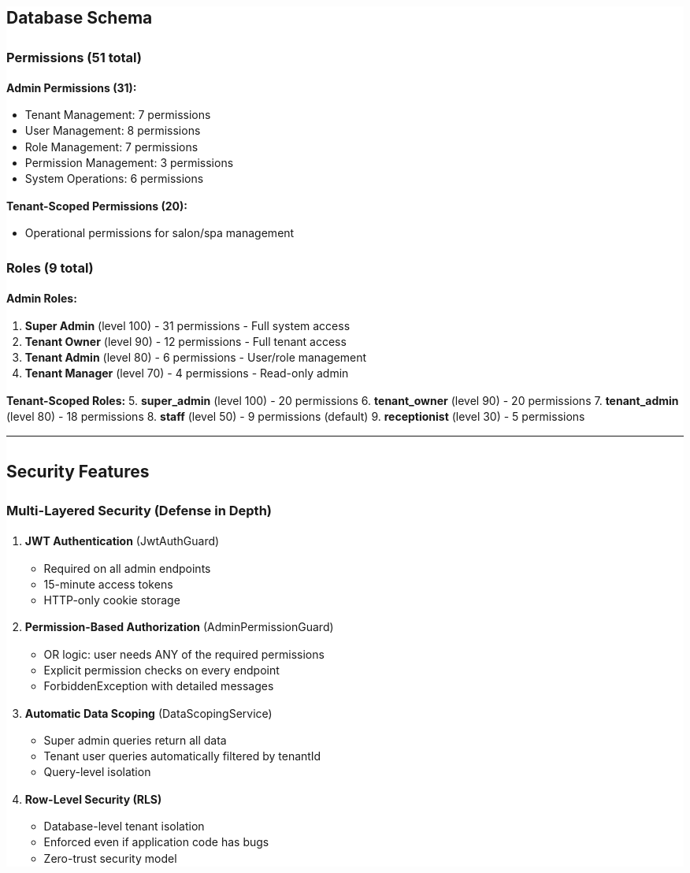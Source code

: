 
## Database Schema

### Permissions (51 total)

**Admin Permissions (31):**

- Tenant Management: 7 permissions
- User Management: 8 permissions
- Role Management: 7 permissions
- Permission Management: 3 permissions
- System Operations: 6 permissions

**Tenant-Scoped Permissions (20):**

- Operational permissions for salon/spa management

### Roles (9 total)

**Admin Roles:**

1. **Super Admin** (level 100) - 31 permissions - Full system access
2. **Tenant Owner** (level 90) - 12 permissions - Full tenant access
3. **Tenant Admin** (level 80) - 6 permissions - User/role management
4. **Tenant Manager** (level 70) - 4 permissions - Read-only admin

**Tenant-Scoped Roles:** 5. **super_admin** (level 100) - 20 permissions 6. **tenant_owner** (level 90) - 20 permissions 7. **tenant_admin** (level 80) - 18 permissions 8. **staff** (level 50) - 9 permissions (default) 9. **receptionist** (level 30) - 5 permissions

---

## Security Features

### Multi-Layered Security (Defense in Depth)

1. **JWT Authentication** (JwtAuthGuard)
   - Required on all admin endpoints
   - 15-minute access tokens
   - HTTP-only cookie storage

2. **Permission-Based Authorization** (AdminPermissionGuard)
   - OR logic: user needs ANY of the required permissions
   - Explicit permission checks on every endpoint
   - ForbiddenException with detailed messages

3. **Automatic Data Scoping** (DataScopingService)
   - Super admin queries return all data
   - Tenant user queries automatically filtered by tenantId
   - Query-level isolation

4. **Row-Level Security (RLS)**
   - Database-level tenant isolation
   - Enforced even if application code has bugs
   - Zero-trust security model
